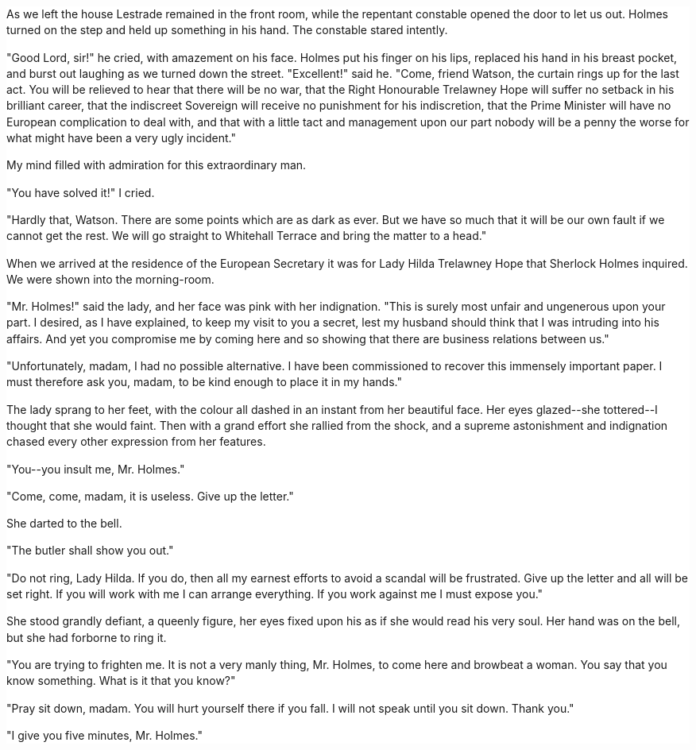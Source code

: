 As we left the house Lestrade remained in the front room, while the repentant constable opened the door to let us out. Holmes turned on the step and held up something in his hand. The constable stared intently.

"Good Lord, sir!" he cried, with amazement on his face. Holmes put his finger on his lips, replaced his hand in his breast pocket, and burst out laughing as we turned down the street. "Excellent!" said he. "Come, friend Watson, the curtain rings up for the last act. You will be relieved to hear that there will be no war, that the Right Honourable Trelawney Hope will suffer no setback in his brilliant career, that the indiscreet Sovereign will receive no punishment for his indiscretion, that the Prime Minister will have no European complication to deal with, and that with a little tact and management upon our part nobody will be a penny the worse for what might have been a very ugly incident."

My mind filled with admiration for this extraordinary man.

"You have solved it!" I cried.

"Hardly that, Watson. There are some points which are as dark as ever. But we have so much that it will be our own fault if we cannot get the rest. We will go straight to Whitehall Terrace and bring the matter to a head."

When we arrived at the residence of the European Secretary it was for Lady Hilda Trelawney Hope that Sherlock Holmes inquired. We were shown into the morning-room.

"Mr. Holmes!" said the lady, and her face was pink with her indignation. "This is surely most unfair and ungenerous upon your part. I desired, as I have explained, to keep my visit to you a secret, lest my husband should think that I was intruding into his affairs. And yet you compromise me by coming here and so showing that there are business relations between us."

"Unfortunately, madam, I had no possible alternative. I have been commissioned to recover this immensely important paper. I must therefore ask you, madam, to be kind enough to place it in my hands."

The lady sprang to her feet, with the colour all dashed in an instant from her beautiful face. Her eyes glazed--she tottered--I thought that she would faint. Then with a grand effort she rallied from the shock, and a supreme astonishment and indignation chased every other expression from her features.

"You--you insult me, Mr. Holmes."

"Come, come, madam, it is useless. Give up the letter."

She darted to the bell.

"The butler shall show you out."

"Do not ring, Lady Hilda. If you do, then all my earnest efforts to avoid a scandal will be frustrated. Give up the letter and all will be set right. If you will work with me I can arrange everything. If you work against me I must expose you."

She stood grandly defiant, a queenly figure, her eyes fixed upon his as if she would read his very soul. Her hand was on the bell, but she had forborne to ring it.

"You are trying to frighten me. It is not a very manly thing, Mr. Holmes, to come here and browbeat a woman. You say that you know something. What is it that you know?"

"Pray sit down, madam. You will hurt yourself there if you fall. I will not speak until you sit down. Thank you."

"I give you five minutes, Mr. Holmes."
